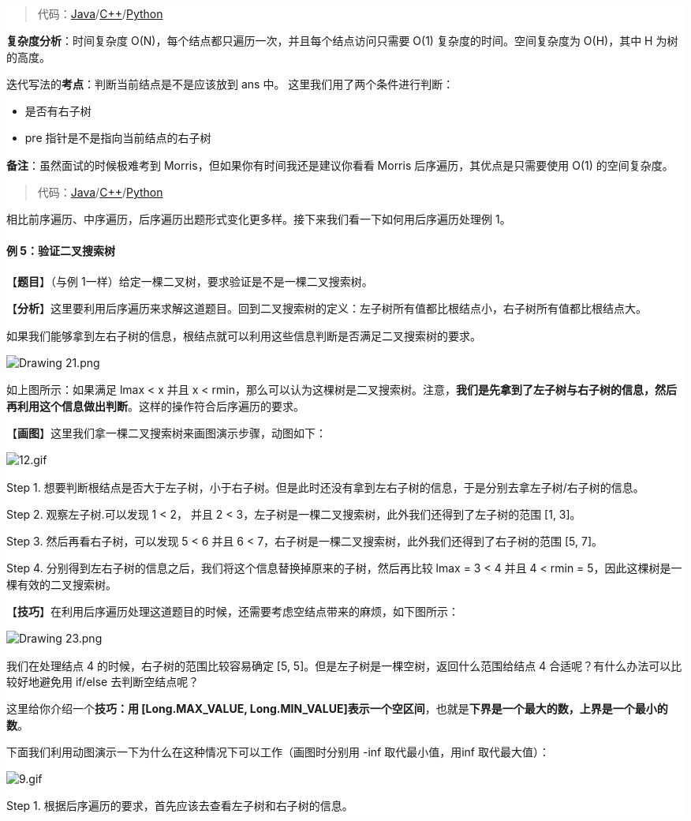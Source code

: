 <blockquote data-nodeid="8172">
<p data-nodeid="8173">代码：<a href="https://github.com/lagoueduCol/Algorithm-Dryad/blob/main/06.Tree/145.%E4%BA%8C%E5%8F%89%E6%A0%91%E7%9A%84%E5%90%8E%E5%BA%8F%E9%81%8D%E5%8E%86.stack.java?fileGuid=xxQTRXtVcqtHK6j8" data-nodeid="9305">Java</a>/<a href="https://github.com/lagoueduCol/Algorithm-Dryad/blob/main/06.Tree/145.%E4%BA%8C%E5%8F%89%E6%A0%91%E7%9A%84%E5%90%8E%E5%BA%8F%E9%81%8D%E5%8E%86.stack.cpp?fileGuid=xxQTRXtVcqtHK6j8" data-nodeid="9309">C++</a>/<a href="https://github.com/lagoueduCol/Algorithm-Dryad/blob/main/06.Tree/145.%E4%BA%8C%E5%8F%89%E6%A0%91%E7%9A%84%E5%90%8E%E5%BA%8F%E9%81%8D%E5%8E%86.stack.py?fileGuid=xxQTRXtVcqtHK6j8" data-nodeid="9313">Python</a></p>
</blockquote>
<p data-nodeid="8174"><strong data-nodeid="9318">复杂度分析</strong>：时间复杂度 O(N)，每个结点都只遍历一次，并且每个结点访问只需要 O(1) 复杂度的时间。空间复杂度为 O(H)，其中 H 为树的高度。</p>
<p data-nodeid="8175">迭代写法的<strong data-nodeid="9324">考点</strong>：判断当前结点是不是应该放到 ans 中。 这里我们用了两个条件进行判断：</p>
<ul data-nodeid="8176">
<li data-nodeid="8177">
<p data-nodeid="8178">是否有右子树</p>
</li>
<li data-nodeid="8179">
<p data-nodeid="8180">pre 指针是不是指向当前结点的右子树</p>
</li>
</ul>
<p data-nodeid="8181"><strong data-nodeid="9331">备注</strong>：虽然面试的时候极难考到 Morris，但如果你有时间我还是建议你看看 Morris 后序遍历，其优点是只需要使用 O(1) 的空间复杂度。</p>
<blockquote data-nodeid="8182">
<p data-nodeid="8183">代码：<a href="https://github.com/lagoueduCol/Algorithm-Dryad/blob/main/06.Tree/145.%E4%BA%8C%E5%8F%89%E6%A0%91%E7%9A%84%E5%90%8E%E5%BA%8F%E9%81%8D%E5%8E%86.morris.java?fileGuid=xxQTRXtVcqtHK6j8" data-nodeid="9335">Java</a>/<a href="https://github.com/lagoueduCol/Algorithm-Dryad/blob/main/06.Tree/145.%E4%BA%8C%E5%8F%89%E6%A0%91%E7%9A%84%E5%90%8E%E5%BA%8F%E9%81%8D%E5%8E%86.morris.cpp?fileGuid=xxQTRXtVcqtHK6j8" data-nodeid="9339">C++</a>/<a href="https://github.com/lagoueduCol/Algorithm-Dryad/blob/main/06.Tree/145.%E4%BA%8C%E5%8F%89%E6%A0%91%E7%9A%84%E5%90%8E%E5%BA%8F%E9%81%8D%E5%8E%86.morris.py?fileGuid=xxQTRXtVcqtHK6j8" data-nodeid="9343">Python</a></p>
</blockquote>
<p data-nodeid="8184">相比前序遍历、中序遍历，后序遍历出题形式变化更多样。接下来我们看一下如何用后序遍历处理例 1。</p>
<h4 data-nodeid="8185">例 5：验证二叉搜索树</h4>
<p data-nodeid="8186">【<strong data-nodeid="9351">题目</strong>】（与例 1一样）给定一棵二叉树，要求验证是不是一棵二叉搜索树。</p>
<p data-nodeid="8187">【<strong data-nodeid="9357">分析</strong>】这里要利用后序遍历来求解这道题目。回到二叉搜索树的定义：左子树所有值都比根结点小，右子树所有值都比根结点大。</p>
<p data-nodeid="8188">如果我们能够拿到左右子树的信息，根结点就可以利用这些信息判断是否满足二叉搜索树的要求。</p>
<p data-nodeid="8189"><img src="https://s0.lgstatic.com/i/image6/M00/1F/43/Cgp9HWBRte6AGgSSAANZYCc0W0I359.png" alt="Drawing 21.png" data-nodeid="9361"></p>
<p data-nodeid="8190">如上图所示：如果满足 lmax &lt; x 并且 x &lt; rmin，那么可以认为这棵树是二叉搜索树。注意，<strong data-nodeid="9371">我们是先拿到了左子树与右子树的信息，然后再利用这个信息做出判断</strong>。这样的操作符合后序遍历的要求。</p>
<p data-nodeid="8191">【<strong data-nodeid="9377">画图</strong>】这里我们拿一棵二叉搜索树来画图演示步骤，动图如下：</p>
<p data-nodeid="8192"><img src="https://s0.lgstatic.com/i/image6/M01/21/38/CioPOWBUIwGAAv3NAAp9VZSO5a4731.gif" alt="12.gif" data-nodeid="9380"></p>
<p data-nodeid="8193">Step 1. 想要判断根结点是否大于左子树，小于右子树。但是此时还没有拿到左右子树的信息，于是分别去拿左子树/右子树的信息。</p>
<p data-nodeid="8194">Step 2. 观察左子树.可以发现 1 &lt; 2， 并且 2 &lt; 3，左子树是一棵二叉搜索树，此外我们还得到了左子树的范围 [1, 3]。</p>
<p data-nodeid="8195">Step 3. 然后再看右子树，可以发现 5 &lt; 6 并且 6 &lt; 7，右子树是一棵二叉搜索树，此外我们还得到了右子树的范围 [5, 7]。</p>
<p data-nodeid="8196">Step 4. 分别得到左右子树的信息之后，我们将这个信息替换掉原来的子树，然后再比较 lmax = 3 &lt; 4 并且 4 &lt; rmin = 5，因此这棵树是一棵有效的二叉搜索树。</p>
<p data-nodeid="8197">【<strong data-nodeid="9410">技巧</strong>】在利用后序遍历处理这道题目的时候，还需要考虑空结点带来的麻烦，如下图所示：</p>
<p data-nodeid="8198"><img src="https://s0.lgstatic.com/i/image6/M01/1F/40/CioPOWBRtgKAIBrtAABQgHb3MVg861.png" alt="Drawing 23.png" data-nodeid="9413"></p>
<p data-nodeid="8199">我们在处理结点 4 的时候，右子树的范围比较容易确定 [5, 5]。但是左子树是一棵空树，返回什么范围给结点 4 合适呢？有什么办法可以比较好地避免用 if/else 去判断空结点呢？</p>
<p data-nodeid="8200">这里给你介绍一个<strong data-nodeid="9436">技巧：用 [Long.MAX_VALUE, Long.MIN_VALUE]表示一个空区间</strong>，也就是<strong data-nodeid="9437">下界是一个最大的数，上界是一个最小的数</strong>。</p>
<p data-nodeid="8201">下面我们利用动图演示一下为什么在这种情况下可以工作（画图时分别用 -inf 取代最小值，用inf 取代最大值）：</p>
<p data-nodeid="8202"><img src="https://s0.lgstatic.com/i/image6/M01/1F/43/Cgp9HWBRtheAAqTpAAqrC7nn9cs642.gif" alt="9.gif" data-nodeid="9441"></p>
<p data-nodeid="8203">Step 1. 根据后序遍历的要求，首先应该去查看左子树和右子树的信息。</p>
